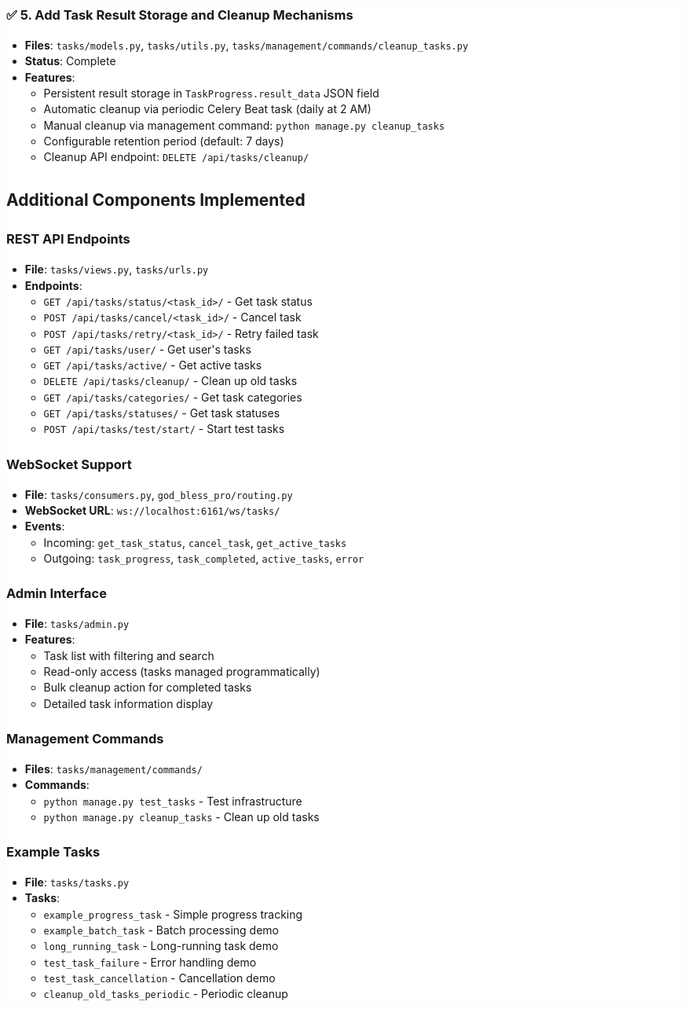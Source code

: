 ### ✅ 5. Add Task Result Storage and Cleanup Mechanisms
- **Files**: `tasks/models.py`, `tasks/utils.py`, `tasks/management/commands/cleanup_tasks.py`
- **Status**: Complete
- **Features**:
  - Persistent result storage in `TaskProgress.result_data` JSON field
  - Automatic cleanup via periodic Celery Beat task (daily at 2 AM)
  - Manual cleanup via management command: `python manage.py cleanup_tasks`
  - Configurable retention period (default: 7 days)
  - Cleanup API endpoint: `DELETE /api/tasks/cleanup/`

## Additional Components Implemented

### REST API Endpoints
- **File**: `tasks/views.py`, `tasks/urls.py`
- **Endpoints**:
  - `GET /api/tasks/status/<task_id>/` - Get task status
  - `POST /api/tasks/cancel/<task_id>/` - Cancel task
  - `POST /api/tasks/retry/<task_id>/` - Retry failed task
  - `GET /api/tasks/user/` - Get user's tasks
  - `GET /api/tasks/active/` - Get active tasks
  - `DELETE /api/tasks/cleanup/` - Clean up old tasks
  - `GET /api/tasks/categories/` - Get task categories
  - `GET /api/tasks/statuses/` - Get task statuses
  - `POST /api/tasks/test/start/` - Start test tasks

### WebSocket Support
- **File**: `tasks/consumers.py`, `god_bless_pro/routing.py`
- **WebSocket URL**: `ws://localhost:6161/ws/tasks/`
- **Events**:
  - Incoming: `get_task_status`, `cancel_task`, `get_active_tasks`
  - Outgoing: `task_progress`, `task_completed`, `active_tasks`, `error`

### Admin Interface
- **File**: `tasks/admin.py`
- **Features**:
  - Task list with filtering and search
  - Read-only access (tasks managed programmatically)
  - Bulk cleanup action for completed tasks
  - Detailed task information display

### Management Commands
- **Files**: `tasks/management/commands/`
- **Commands**:
  - `python manage.py test_tasks` - Test infrastructure
  - `python manage.py cleanup_tasks` - Clean up old tasks

### Example Tasks
- **File**: `tasks/tasks.py`
- **Tasks**:
  - `example_progress_task` - Simple progress tracking
  - `example_batch_task` - Batch processing demo
  - `long_running_task` - Long-running task demo
  - `test_task_failure` - Error handling demo
  - `test_task_cancellation` - Cancellation demo
  - `cleanup_old_tasks_periodic` - Periodic cleanup
